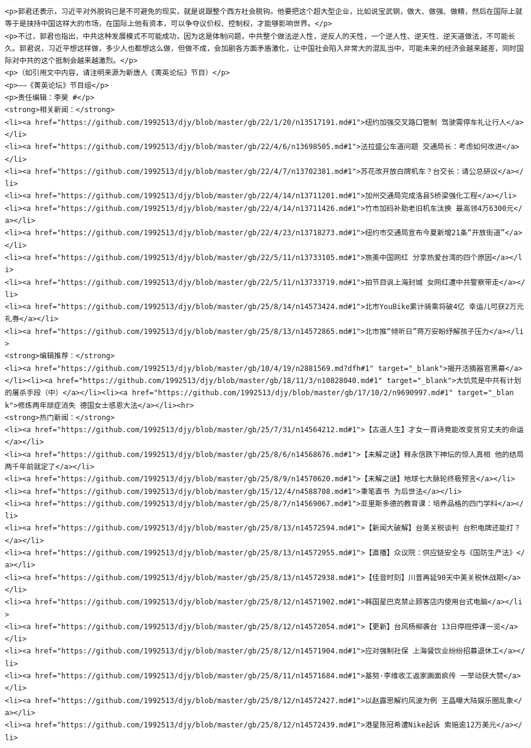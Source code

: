 ```
<p>郭君还表示，习近平对外脱钩已是不可避免的现实，就是说跟整个西方社会脱钩。他要把这个超大型企业，比如说宝武钢，做大、做强、做精，然后在国际上就等于是挟持中国这样大的市场，在国际上他有资本，可以争夺议价权、控制权，才能够影响世界。</p>
<p>不过，郭君也指出，中共这种发展模式不可能成功，因为这是体制问题，中共整个做法逆人性，逆反人的天性，一个逆人性、逆天性、逆天道做法，不可能长久。郭君说，习近平想这样做，多少人也都想这么做，但做不成，会加剧各方面矛盾激化，让中国社会陷入非常大的混乱当中，可能未来的经济会越来越差，同时国际对中共的这个抵制会越来越激烈。</p>
<p>（如引用文中内容，请注明来源为新唐人《菁英论坛》节目）</p>
<p>——《菁英论坛》节目组</p>
<p>责任编辑：李昊 #</p>
<strong>相关新闻：</strong>
<li><a href="https://github.com/1992513/djy/blob/master/gb/22/1/20/n13517191.md#1">纽约加强交叉路口管制 驾驶需停车礼让行人</a></li>
<li><a href="https://github.com/1992513/djy/blob/master/gb/22/4/6/n13698505.md#1">法拉盛公车道问题 交通局长：考虑如何改进</a></li>
<li><a href="https://github.com/1992513/djy/blob/master/gb/22/4/7/n13702381.md#1">苏花改开放白牌机车？台交长：请公总研议</a></li>
<li><a href="https://github.com/1992513/djy/blob/master/gb/22/4/14/n13711201.md#1">加州交通局完成洛县5桥梁强化工程</a></li>
<li><a href="https://github.com/1992513/djy/blob/master/gb/22/4/14/n13711426.md#1">竹市加码补助老旧机车汰换 最高领4万6300元</a></li>
<li><a href="https://github.com/1992513/djy/blob/master/gb/22/4/23/n13718273.md#1">纽约市交通局宣布今夏新增21条“开放街道”</a></li>
<li><a href="https://github.com/1992513/djy/blob/master/gb/22/5/11/n13733105.md#1">旅美中国网红 分享热爱台湾的四个原因</a></li>
<li><a href="https://github.com/1992513/djy/blob/master/gb/22/5/11/n13733719.md#1">拍节目讽上海封城 女网红遭中共警察带走</a></li>
<li><a href="https://github.com/1992513/djy/blob/master/gb/25/8/14/n14573424.md#1">北市YouBike累计骑乘将破4亿 幸运儿可获2万元礼券</a></li>
<li><a href="https://github.com/1992513/djy/blob/master/gb/25/8/13/n14572865.md#1">北市推“倾听日”蒋万安盼纾解孩子压力</a></li>
<strong>编辑推荐：</strong>
<li><a href="https://github.com/1992513/djy/blob/master/gb/10/4/19/n2881569.md?dfh#1" target="_blank">揭开活摘器官黑幕</a></li><li><a href="https://github.com/1992513/djy/blob/master/gb/18/11/3/n10828040.md#1" target="_blank">大饥荒是中共有计划的屠杀手段（中）</a></li><li><a href="https://github.com/1992513/djy/blob/master/gb/17/10/2/n9690997.md#1" target="_blank">修炼两年顽症消失 德国女士感恩大法</a></li><hr>
<strong>热门新闻：</strong>
<li><a href="https://github.com/1992513/djy/blob/master/gb/25/7/31/n14564212.md#1">【古道人生】才女一首诗竟能改变贫穷丈夫的命运</a></li>
<li><a href="https://github.com/1992513/djy/blob/master/gb/25/8/6/n14568676.md#1">【未解之谜】释永信跌下神坛的惊人真相 他的结局两千年前就定了</a></li>
<li><a href="https://github.com/1992513/djy/blob/master/gb/25/8/9/n14570620.md#1">【未解之谜】地球七大脉轮终极预言</a></li>
<li><a href="https://github.com/1992513/djy/blob/master/gb/15/12/4/n4588708.md#1">秉笔直书 为后世法</a></li>
<li><a href="https://github.com/1992513/djy/blob/master/gb/25/8/7/n14569067.md#1">亚里斯多德的教育课：培养品格的四门学科</a></li>
<li><a href="https://github.com/1992513/djy/blob/master/gb/25/8/13/n14572594.md#1">【新闻大破解】台美关税谈判 台积电牌还能打？</a></li>
<li><a href="https://github.com/1992513/djy/blob/master/gb/25/8/13/n14572955.md#1">【直播】众议院：供应链安全与《国防生产法》</a></li>
<li><a href="https://github.com/1992513/djy/blob/master/gb/25/8/13/n14572938.md#1">【佳音时刻】川普再延90天中美关税休战期</a></li>
<li><a href="https://github.com/1992513/djy/blob/master/gb/25/8/12/n14571902.md#1">韩国星巴克禁止顾客店内使用台式电脑</a></li>
<li><a href="https://github.com/1992513/djy/blob/master/gb/25/8/12/n14572054.md#1">【更新】台风杨柳袭台 13日停班停课一览</a></li>
<li><a href="https://github.com/1992513/djy/blob/master/gb/25/8/12/n14571904.md#1">应对强制社保 上海餐饮业纷纷招募退休工</a></li>
<li><a href="https://github.com/1992513/djy/blob/master/gb/25/8/11/n14571684.md#1">基努·李维收工返家画面疯传 一举动获大赞</a></li>
<li><a href="https://github.com/1992513/djy/blob/master/gb/25/8/12/n14572427.md#1">以赵露思解约风波为例 王晶曝大陆娱乐圈乱象</a></li>
<li><a href="https://github.com/1992513/djy/blob/master/gb/25/8/12/n14572439.md#1">港星陈冠希遭Nike起诉 索赔逾12万美元</a></li>
```